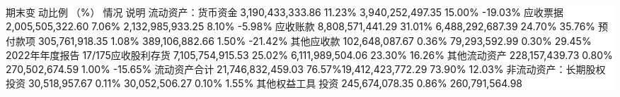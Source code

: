 期末变
动比例
（%）
情况
说明
流动资产：货币资金
3,190,433,333.86
11.23%
3,940,252,497.35
15.00%
-19.03%
应收票据
2,005,505,322.60
7.06%
2,132,985,933.25
8.10%
-5.98%
应收账款
8,808,571,441.29
31.01%
6,488,292,687.39
24.70%
35.76%
预付款项
305,761,918.35
1.08%
389,106,882.66
1.50%
-21.42%
其他应收款
102,648,087.67
0.36%
79,293,592.99
0.30%
29.45%
2022年年度报告
17/175应收股利存货
7,105,754,915.53
25.02%
6,111,989,504.06
23.30%
16.26%
其他流动资产
228,157,439.73
0.80%
270,502,674.59
1.00%
-15.65%
流动资产合计
21,746,832,459.03
76.57%19,412,423,772.29
73.90%
12.03%
非流动资产：长期股权投资
30,518,957.67
0.11%
30,052,506.27
0.10%
1.55%
其他权益工具
投资
245,674,078.35
0.86%
260,791,564.98